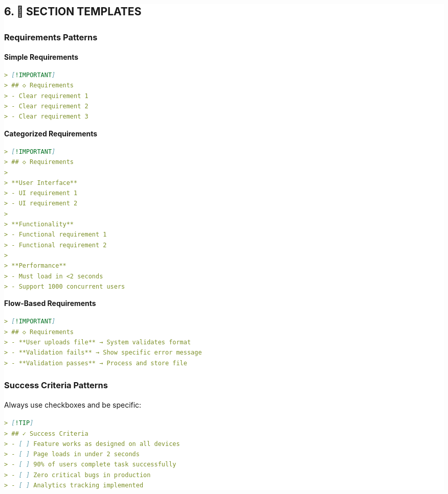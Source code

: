 ## 6. 🎯 SECTION TEMPLATES

### Requirements Patterns

**Simple Requirements**
```markdown
> [!IMPORTANT]
> ## ◇ Requirements
> - Clear requirement 1
> - Clear requirement 2
> - Clear requirement 3
```

**Categorized Requirements**
```markdown
> [!IMPORTANT]
> ## ◇ Requirements
> 
> **User Interface**
> - UI requirement 1
> - UI requirement 2
> 
> **Functionality**
> - Functional requirement 1
> - Functional requirement 2
> 
> **Performance**
> - Must load in <2 seconds
> - Support 1000 concurrent users
```

**Flow-Based Requirements**
```markdown
> [!IMPORTANT]
> ## ◇ Requirements
> - **User uploads file** → System validates format
> - **Validation fails** → Show specific error message
> - **Validation passes** → Process and store file
```

### Success Criteria Patterns

Always use checkboxes and be specific:

```markdown
> [!TIP]
> ## ✓ Success Criteria
> - [ ] Feature works as designed on all devices
> - [ ] Page loads in under 2 seconds
> - [ ] 90% of users complete task successfully
> - [ ] Zero critical bugs in production
> - [ ] Analytics tracking implemented
```
